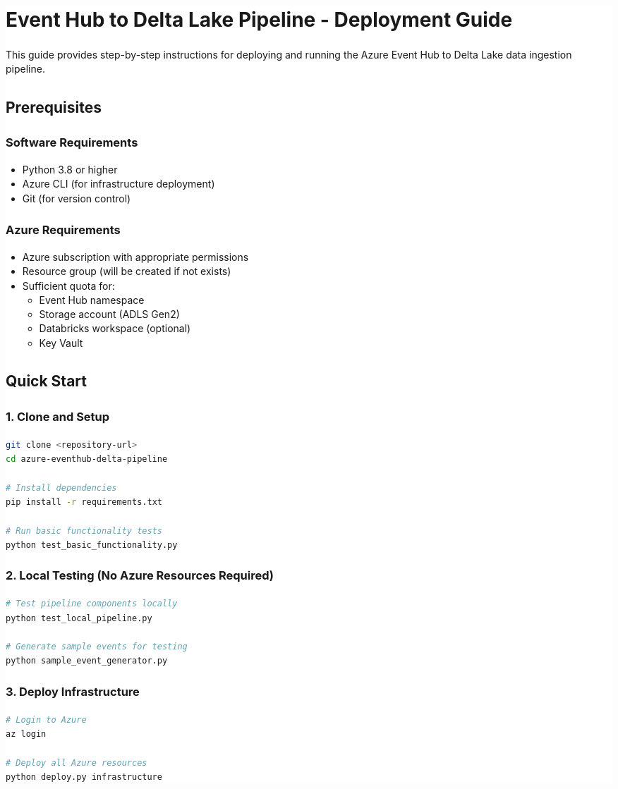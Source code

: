 # Event Hub to Delta Lake Pipeline - Deployment Guide

This guide provides step-by-step instructions for deploying and running the Azure Event Hub to Delta Lake data ingestion pipeline.

## Prerequisites

### Software Requirements
- Python 3.8 or higher
- Azure CLI (for infrastructure deployment)
- Git (for version control)

### Azure Requirements
- Azure subscription with appropriate permissions
- Resource group (will be created if not exists)
- Sufficient quota for:
  - Event Hub namespace
  - Storage account (ADLS Gen2)
  - Databricks workspace (optional)
  - Key Vault

## Quick Start

### 1. Clone and Setup
```bash
git clone <repository-url>
cd azure-eventhub-delta-pipeline

# Install dependencies
pip install -r requirements.txt

# Run basic functionality tests
python test_basic_functionality.py
```

### 2. Local Testing (No Azure Resources Required)
```bash
# Test pipeline components locally
python test_local_pipeline.py

# Generate sample events for testing
python sample_event_generator.py
```

### 3. Deploy Infrastructure
```bash
# Login to Azure
az login

# Deploy all Azure resources
python deploy.py infrastructure
```
